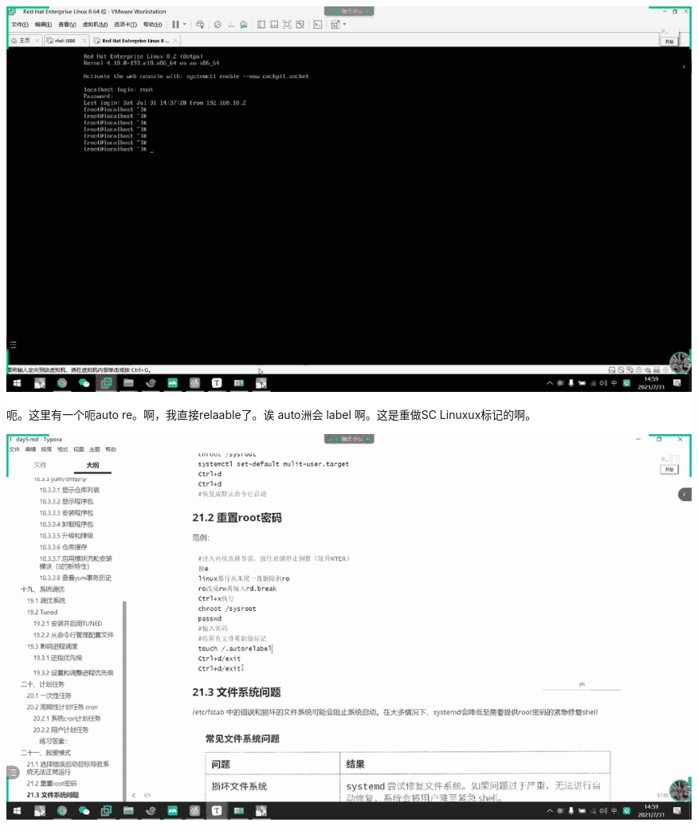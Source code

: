 ![](img/66cfffc820a0ac293c28a666b98ffa76_24.png)

呃。这里有一个呃auto re。啊，我直接relaable了。诶 auto洲会 label 啊。这是重做SC Linuxux标记的啊。



![](img/66cfffc820a0ac293c28a666b98ffa76_26.png)

